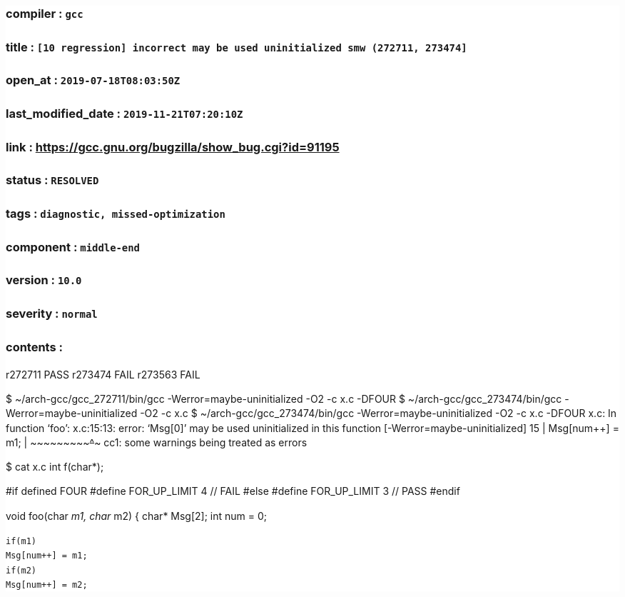 
### compiler : `gcc`
### title : `[10 regression] incorrect may be used uninitialized smw (272711, 273474]`
### open_at : `2019-07-18T08:03:50Z`
### last_modified_date : `2019-11-21T07:20:10Z`
### link : https://gcc.gnu.org/bugzilla/show_bug.cgi?id=91195
### status : `RESOLVED`
### tags : `diagnostic, missed-optimization`
### component : `middle-end`
### version : `10.0`
### severity : `normal`
### contents :
r272711 PASS
r273474 FAIL
r273563 FAIL

$ ~/arch-gcc/gcc_272711/bin/gcc -Werror=maybe-uninitialized -O2 -c x.c -DFOUR
$ ~/arch-gcc/gcc_273474/bin/gcc -Werror=maybe-uninitialized -O2 -c x.c
$ ~/arch-gcc/gcc_273474/bin/gcc -Werror=maybe-uninitialized -O2 -c x.c -DFOUR
x.c: In function ‘foo’:
x.c:15:13: error: ‘Msg[0]’ may be used uninitialized in this function [-Werror=maybe-uninitialized]
   15 |  Msg[num++] = m1;
      |  ~~~~~~~~~~~^~~~
cc1: some warnings being treated as errors

$ cat x.c
int f(char*);

#if defined FOUR
#define FOR_UP_LIMIT 4 // FAIL
#else
#define FOR_UP_LIMIT 3 // PASS
#endif

void foo(char *m1, char* m2)
{
    char* Msg[2];
    int num = 0;

    if(m1)
	Msg[num++] = m1;
    if(m2)
	Msg[num++] = m2;
